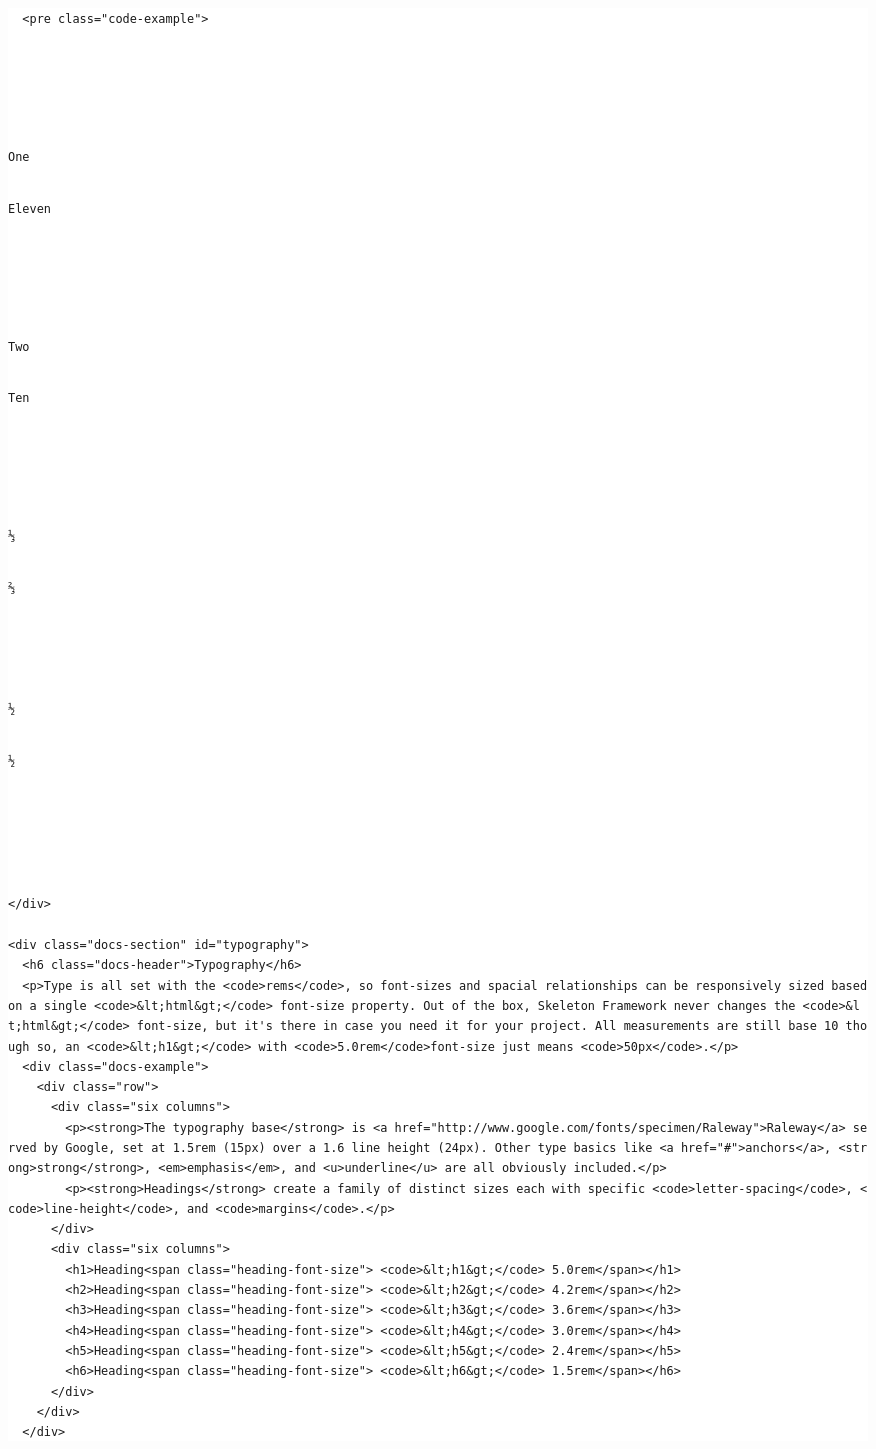       <pre class="code-example">
<code class="code-example-body prettyprint">
<div class="container">


  <div class="row">
    <div class="one column">One</div>
    <div class="eleven columns">Eleven</div>
  </div>


  <div class="row">
    <div class="two columns">Two</div>
    <div class="ten columns">Ten</div>
  </div>


  <div class="row">
    <div class="one-third column">⅓</div>
    <div class="two-thirds column">⅔</div>
  </div>
  <div class="row">
    <div class="one-half column">½</div>
    <div class="one-half column">½</div>
  </div>

</div>


</code>
</pre>

    </div>

    <div class="docs-section" id="typography">
      <h6 class="docs-header">Typography</h6>
      <p>Type is all set with the <code>rems</code>, so font-sizes and spacial relationships can be responsively sized based on a single <code>&lt;html&gt;</code> font-size property. Out of the box, Skeleton Framework never changes the <code>&lt;html&gt;</code> font-size, but it's there in case you need it for your project. All measurements are still base 10 though so, an <code>&lt;h1&gt;</code> with <code>5.0rem</code>font-size just means <code>50px</code>.</p>
      <div class="docs-example">
        <div class="row">
          <div class="six columns">
            <p><strong>The typography base</strong> is <a href="http://www.google.com/fonts/specimen/Raleway">Raleway</a> served by Google, set at 1.5rem (15px) over a 1.6 line height (24px). Other type basics like <a href="#">anchors</a>, <strong>strong</strong>, <em>emphasis</em>, and <u>underline</u> are all obviously included.</p>
            <p><strong>Headings</strong> create a family of distinct sizes each with specific <code>letter-spacing</code>, <code>line-height</code>, and <code>margins</code>.</p>
          </div>
          <div class="six columns">
            <h1>Heading<span class="heading-font-size"> <code>&lt;h1&gt;</code> 5.0rem</span></h1>
            <h2>Heading<span class="heading-font-size"> <code>&lt;h2&gt;</code> 4.2rem</span></h2>
            <h3>Heading<span class="heading-font-size"> <code>&lt;h3&gt;</code> 3.6rem</span></h3>
            <h4>Heading<span class="heading-font-size"> <code>&lt;h4&gt;</code> 3.0rem</span></h4>
            <h5>Heading<span class="heading-font-size"> <code>&lt;h5&gt;</code> 2.4rem</span></h5>
            <h6>Heading<span class="heading-font-size"> <code>&lt;h6&gt;</code> 1.5rem</span></h6>
          </div>
        </div>
      </div>
